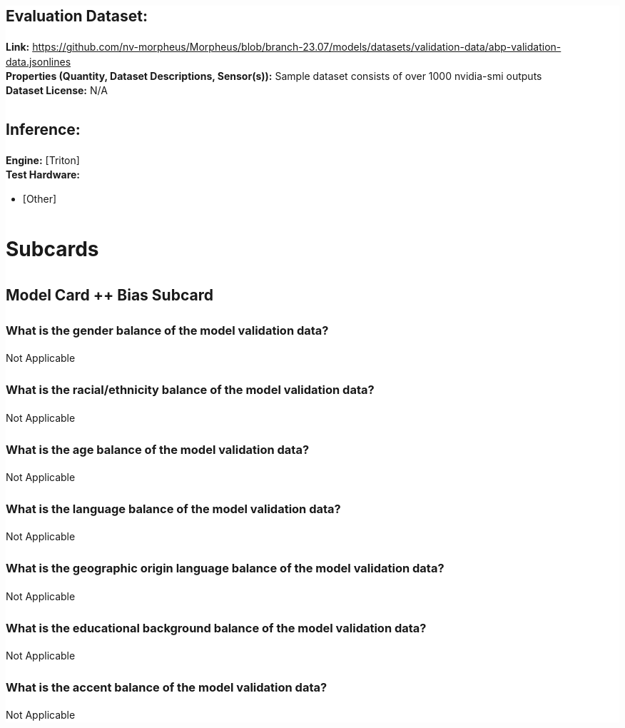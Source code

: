 ## Evaluation Dataset:
**Link:** https://github.com/nv-morpheus/Morpheus/blob/branch-23.07/models/datasets/validation-data/abp-validation-data.jsonlines  <br>
**Properties (Quantity, Dataset Descriptions, Sensor(s)):** Sample dataset consists of over 1000 nvidia-smi outputs <br>
**Dataset License:** N/A <br>

## Inference:
**Engine:** [Triton] <br>
**Test Hardware:** <br>
* [Other]  <br>

# Subcards

## Model Card ++ Bias Subcard

### What is the gender balance of the model validation data?  

Not Applicable

### What is the racial/ethnicity balance of the model validation data?

Not Applicable

### What is the age balance of the model validation data?

Not Applicable

### What is the language balance of the model validation data?

Not Applicable

### What is the geographic origin language balance of the model validation data?

Not Applicable

### What is the educational background balance of the model validation data?

Not Applicable

### What is the accent balance of the model validation data?

Not Applicable
